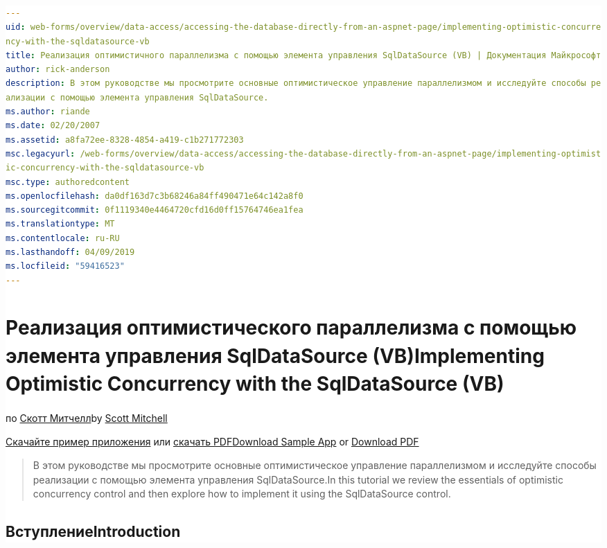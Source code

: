 ```yaml
---
uid: web-forms/overview/data-access/accessing-the-database-directly-from-an-aspnet-page/implementing-optimistic-concurrency-with-the-sqldatasource-vb
title: Реализация оптимистичного параллелизма с помощью элемента управления SqlDataSource (VB) | Документация Майкрософт
author: rick-anderson
description: В этом руководстве мы просмотрите основные оптимистическое управление параллелизмом и исследуйте способы реализации с помощью элемента управления SqlDataSource.
ms.author: riande
ms.date: 02/20/2007
ms.assetid: a8fa72ee-8328-4854-a419-c1b271772303
msc.legacyurl: /web-forms/overview/data-access/accessing-the-database-directly-from-an-aspnet-page/implementing-optimistic-concurrency-with-the-sqldatasource-vb
msc.type: authoredcontent
ms.openlocfilehash: da0df163d7c3b68246a84ff490471e64c142a8f0
ms.sourcegitcommit: 0f1119340e4464720cfd16d0ff15764746ea1fea
ms.translationtype: MT
ms.contentlocale: ru-RU
ms.lasthandoff: 04/09/2019
ms.locfileid: "59416523"
---
```

# <a name="implementing-optimistic-concurrency-with-the-sqldatasource-vb"></a><span data-ttu-id="c971d-103">Реализация оптимистического параллелизма с помощью элемента управления SqlDataSource (VB)</span><span class="sxs-lookup"><span data-stu-id="c971d-103">Implementing Optimistic Concurrency with the SqlDataSource (VB)</span></span>

<span data-ttu-id="c971d-104">по [Скотт Митчелл](https://twitter.com/ScottOnWriting)</span><span class="sxs-lookup"><span data-stu-id="c971d-104">by [Scott Mitchell](https://twitter.com/ScottOnWriting)</span></span>

<span data-ttu-id="c971d-105">[Скачайте пример приложения](http://download.microsoft.com/download/4/a/7/4a7a3b18-d80e-4014-8e53-a6a2427f0d93/ASPNET_Data_Tutorial_50_VB.exe) или [скачать PDF](implementing-optimistic-concurrency-with-the-sqldatasource-vb/_static/datatutorial50vb1.pdf)</span><span class="sxs-lookup"><span data-stu-id="c971d-105">[Download Sample App](http://download.microsoft.com/download/4/a/7/4a7a3b18-d80e-4014-8e53-a6a2427f0d93/ASPNET_Data_Tutorial_50_VB.exe) or [Download PDF](implementing-optimistic-concurrency-with-the-sqldatasource-vb/_static/datatutorial50vb1.pdf)</span></span>

> <span data-ttu-id="c971d-106">В этом руководстве мы просмотрите основные оптимистическое управление параллелизмом и исследуйте способы реализации с помощью элемента управления SqlDataSource.</span><span class="sxs-lookup"><span data-stu-id="c971d-106">In this tutorial we review the essentials of optimistic concurrency control and then explore how to implement it using the SqlDataSource control.</span></span>


## <a name="introduction"></a><span data-ttu-id="c971d-107">Вступление</span><span class="sxs-lookup"><span data-stu-id="c971d-107">Introduction</span></span>
